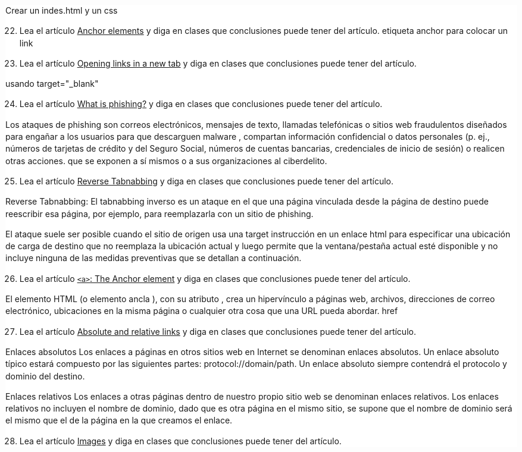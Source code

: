 Crear un indes.html y un css


22. Lea el artículo [Anchor elements](https://www.theodinproject.com/lessons/foundations-links-and-images#anchor-elements) y diga en clases que conclusiones puede tener del artículo.
etiqueta anchor para colocar un link


23. Lea el artículo [Opening links in a new tab](https://www.theodinproject.com/lessons/foundations-links-and-images#opening-links-in-a-new-tab) y diga en clases que conclusiones puede tener del artículo.

usando target="_blank"

24. Lea el artículo [What is phishing?](https://www.ibm.com/topics/phishing) y diga en clases que conclusiones puede tener del artículo.


Los ataques de phishing son correos electrónicos, mensajes de texto, llamadas telefónicas o sitios web fraudulentos diseñados para engañar a los usuarios para que descarguen malware , compartan información confidencial o datos personales (p. ej., números de tarjetas de crédito y del Seguro Social, números de cuentas bancarias, credenciales de inicio de sesión) o realicen otras acciones. que se exponen a sí mismos o a sus organizaciones al ciberdelito.

25. Lea el artículo [Reverse Tabnabbing](https://owasp.org/www-community/attacks/Reverse_Tabnabbing) y diga en clases que conclusiones puede tener del artículo.

Reverse Tabnabbing: El tabnabbing inverso es un ataque en el que una página vinculada desde la página de destino puede reescribir esa página, por ejemplo, para reemplazarla con un sitio de phishing.

El ataque suele ser posible cuando el sitio de origen usa una target instrucción en un enlace html para especificar una ubicación de carga de destino que no reemplaza la ubicación actual y luego permite que la ventana/pestaña actual esté disponible y no incluye ninguna de las medidas preventivas que se detallan a continuación.

26. Lea el artículo [`<a>`: The Anchor element](https://developer.mozilla.org/en-US/docs/Web/HTML/Element/a#security_and_privacy) y diga en clases que conclusiones puede tener del artículo.

El elemento HTML (o elemento ancla ), con su atributo , crea un hipervínculo a páginas web, archivos, direcciones de correo electrónico, ubicaciones en la misma página o cualquier otra cosa que una URL pueda abordar.<a> href


27. Lea el artículo [Absolute and relative links](https://www.theodinproject.com/lessons/foundations-links-and-images#absolute-and-relative-links) y diga en clases que conclusiones puede tener del artículo.

Enlaces absolutos
Los enlaces a páginas en otros sitios web en Internet se denominan enlaces absolutos. Un enlace absoluto típico estará compuesto por las siguientes partes: protocol://domain/path. Un enlace absoluto siempre contendrá el protocolo y dominio del destino.

Enlaces relativos
Los enlaces a otras páginas dentro de nuestro propio sitio web se denominan enlaces relativos. Los enlaces relativos no incluyen el nombre de dominio, dado que es otra página en el mismo sitio, se supone que el nombre de dominio será el mismo que el de la página en la que creamos el enlace.

28. Lea el artículo [Images](https://www.theodinproject.com/lessons/foundations-links-and-images#images) y diga en clases que conclusiones puede tener del artículo.
